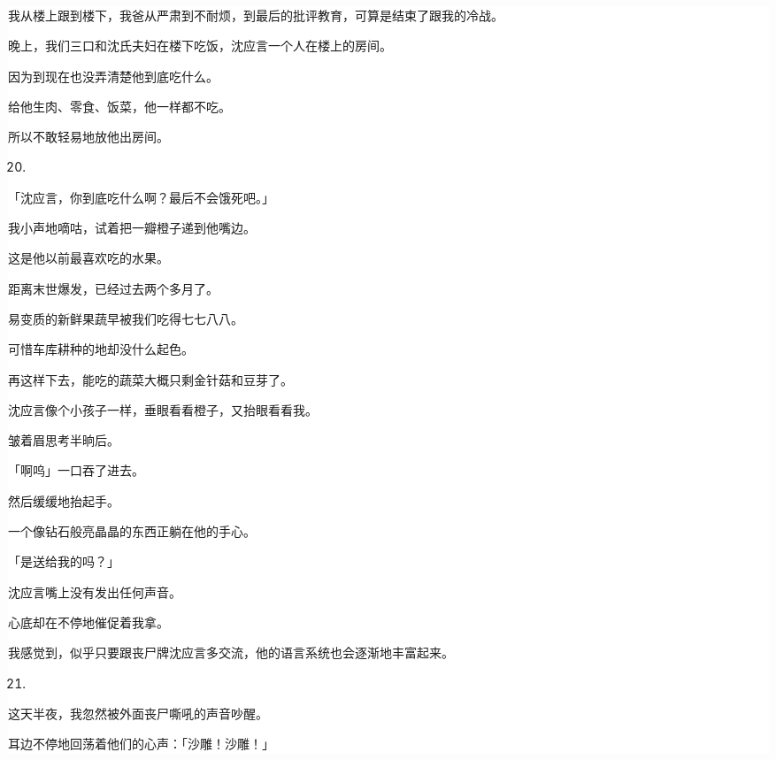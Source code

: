 我从楼上跟到楼下，我爸从严肃到不耐烦，到最后的批评教育，可算是结束了跟我的冷战。


晚上，我们三口和沈氏夫妇在楼下吃饭，沈应言一个人在楼上的房间。


因为到现在也没弄清楚他到底吃什么。


给他生肉、零食、饭菜，他一样都不吃。


所以不敢轻易地放他出房间。


20.


「沈应言，你到底吃什么啊？最后不会饿死吧。」


我小声地嘀咕，试着把一瓣橙子递到他嘴边。


这是他以前最喜欢吃的水果。


距离末世爆发，已经过去两个多月了。


易变质的新鲜果蔬早被我们吃得七七八八。


可惜车库耕种的地却没什么起色。


再这样下去，能吃的蔬菜大概只剩金针菇和豆芽了。


沈应言像个小孩子一样，垂眼看看橙子，又抬眼看看我。


皱着眉思考半晌后。


「啊呜」一口吞了进去。


然后缓缓地抬起手。


一个像钻石般亮晶晶的东西正躺在他的手心。


「是送给我的吗？」


沈应言嘴上没有发出任何声音。


心底却在不停地催促着我拿。


我感觉到，似乎只要跟丧尸牌沈应言多交流，他的语言系统也会逐渐地丰富起来。


21.


这天半夜，我忽然被外面丧尸嘶吼的声音吵醒。


耳边不停地回荡着他们的心声：「沙雕！沙雕！」
